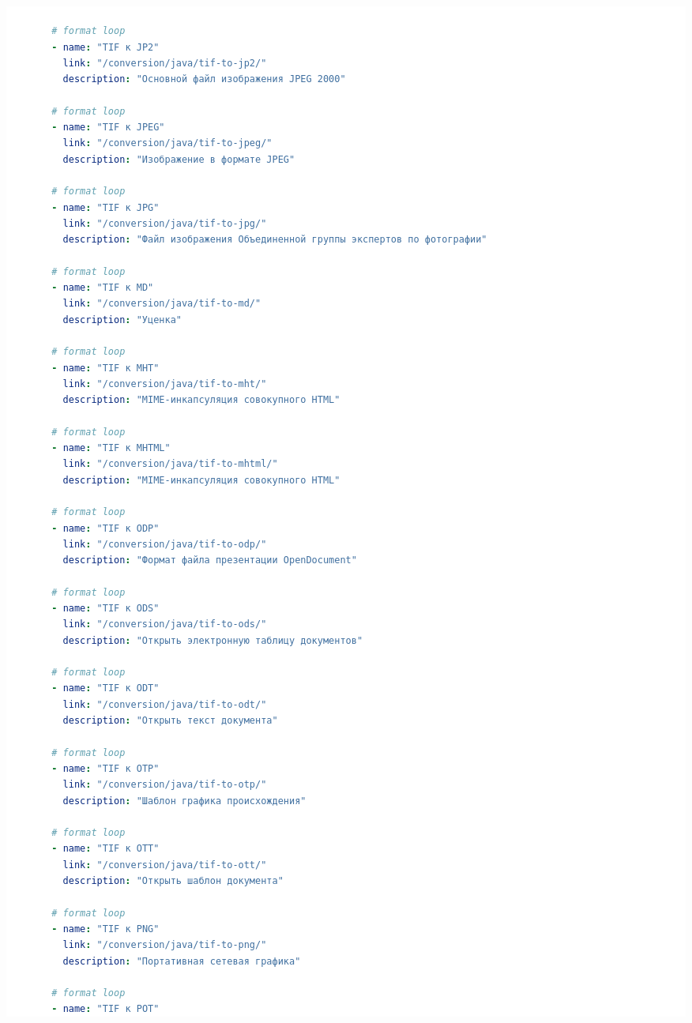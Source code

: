 ```yaml

        # format loop
        - name: "TIF к JP2"
          link: "/conversion/java/tif-to-jp2/"
          description: "Основной файл изображения JPEG 2000"

        # format loop
        - name: "TIF к JPEG"
          link: "/conversion/java/tif-to-jpeg/"
          description: "Изображение в формате JPEG"

        # format loop
        - name: "TIF к JPG"
          link: "/conversion/java/tif-to-jpg/"
          description: "Файл изображения Объединенной группы экспертов по фотографии"

        # format loop
        - name: "TIF к MD"
          link: "/conversion/java/tif-to-md/"
          description: "Уценка"

        # format loop
        - name: "TIF к MHT"
          link: "/conversion/java/tif-to-mht/"
          description: "MIME-инкапсуляция совокупного HTML"

        # format loop
        - name: "TIF к MHTML"
          link: "/conversion/java/tif-to-mhtml/"
          description: "MIME-инкапсуляция совокупного HTML"

        # format loop
        - name: "TIF к ODP"
          link: "/conversion/java/tif-to-odp/"
          description: "Формат файла презентации OpenDocument"

        # format loop
        - name: "TIF к ODS"
          link: "/conversion/java/tif-to-ods/"
          description: "Открыть электронную таблицу документов"

        # format loop
        - name: "TIF к ODT"
          link: "/conversion/java/tif-to-odt/"
          description: "Открыть текст документа"

        # format loop
        - name: "TIF к OTP"
          link: "/conversion/java/tif-to-otp/"
          description: "Шаблон графика происхождения"

        # format loop
        - name: "TIF к OTT"
          link: "/conversion/java/tif-to-ott/"
          description: "Открыть шаблон документа"

        # format loop
        - name: "TIF к PNG"
          link: "/conversion/java/tif-to-png/"
          description: "Портативная сетевая графика"

        # format loop
        - name: "TIF к POT"
```